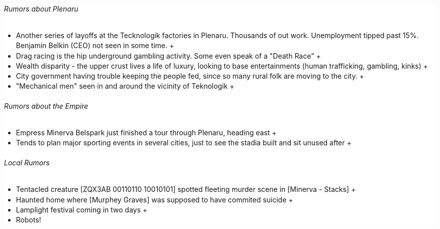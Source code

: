 ###### Rumors about Plenaru
* Another series of layoffs at the Tecknologik factories in Plenaru.  Thousands of out work.  Unemployment tipped past 15%. Benjamin Belkin (CEO) not seen in some time. +
* Drag racing is the hip underground gambling activity. Some even speak of a "Death Race" +
* Wealth disparity - the upper crust lives a life of luxury, looking to base entertainments (human trafficking, gambling, kinks) +
* City government having trouble keeping the people fed, since so many rural folk are moving to the city. +
* "Mechanical men" seen in and around the vicinity of Teknologik +

###### Rumors about the Empire
* Empress Minerva Belspark just finished a tour through Plenaru, heading east +
* Tends to plan major sporting events in several cities, just to see the stadia built and sit unused after +

###### Local Rumors
* Tentacled creature [ZQX3AB 00110110 10010101] spotted fleeting murder scene in [Minerva - Stacks] +
* Haunted home where [Murphey Graves] was supposed to have commited suicide +
* Lamplight festival coming in two days +
* Robots!